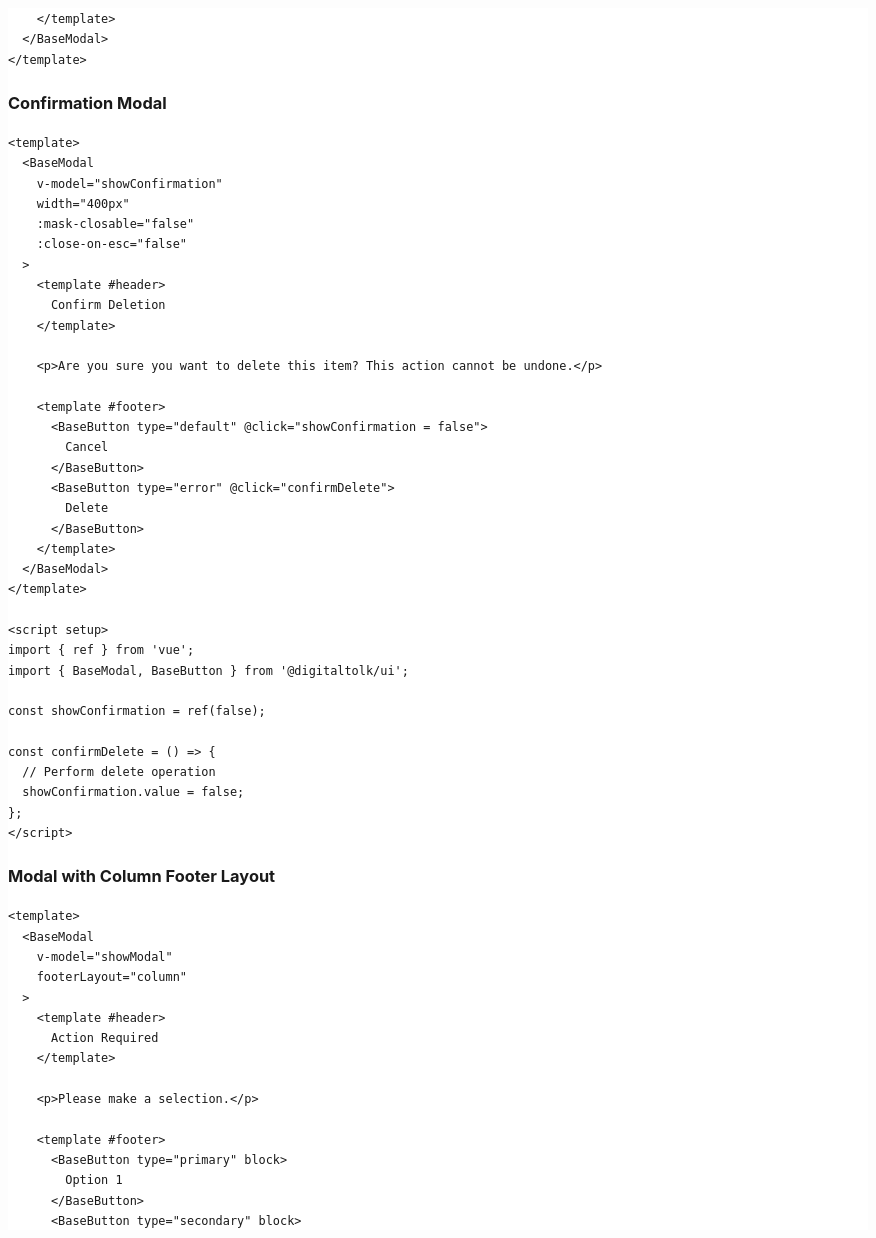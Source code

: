 ```vue
    </template>
  </BaseModal>
</template>
```

### Confirmation Modal

```vue
<template>
  <BaseModal 
    v-model="showConfirmation" 
    width="400px"
    :mask-closable="false"
    :close-on-esc="false"
  >
    <template #header>
      Confirm Deletion
    </template>
    
    <p>Are you sure you want to delete this item? This action cannot be undone.</p>
    
    <template #footer>
      <BaseButton type="default" @click="showConfirmation = false">
        Cancel
      </BaseButton>
      <BaseButton type="error" @click="confirmDelete">
        Delete
      </BaseButton>
    </template>
  </BaseModal>
</template>

<script setup>
import { ref } from 'vue';
import { BaseModal, BaseButton } from '@digitaltolk/ui';

const showConfirmation = ref(false);

const confirmDelete = () => {
  // Perform delete operation
  showConfirmation.value = false;
};
</script>
```

### Modal with Column Footer Layout

```vue
<template>
  <BaseModal 
    v-model="showModal" 
    footerLayout="column"
  >
    <template #header>
      Action Required
    </template>
    
    <p>Please make a selection.</p>
    
    <template #footer>
      <BaseButton type="primary" block>
        Option 1
      </BaseButton>
      <BaseButton type="secondary" block>
```